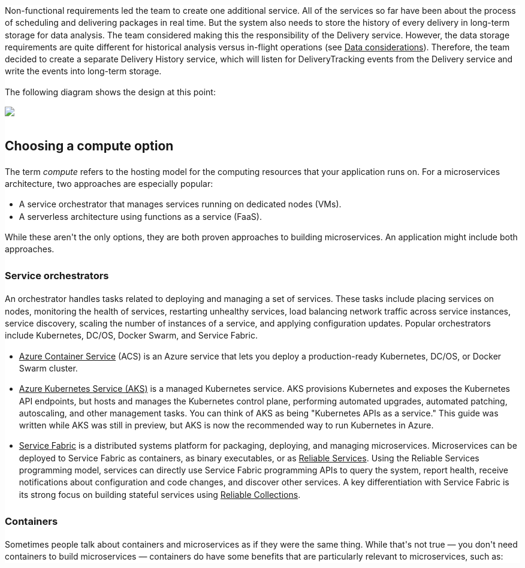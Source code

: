 Non-functional requirements led the team to create one additional service. All of the services so far have been about the process of scheduling and delivering packages in real time. But the system also needs to store the history of every delivery in long-term storage for data analysis. The team considered making this the responsibility of the Delivery service. However, the data storage requirements are quite different for historical analysis versus in-flight operations (see [Data considerations](./data-considerations.md)). Therefore, the team decided to create a separate Delivery History service, which will listen for DeliveryTracking events from the Delivery service and write the events into long-term storage.

The following diagram shows the design at this point:
 
![](./images/microservices.png)

## Choosing a compute option

The term *compute* refers to the hosting model for the computing resources that your application runs on. For a microservices architecture, two approaches are especially popular:

- A service orchestrator that manages services running on dedicated nodes (VMs).
- A serverless architecture using functions as a service (FaaS). 

While these aren't the only options, they are both proven approaches to building microservices. An application might include both approaches.

### Service orchestrators

An orchestrator handles tasks related to deploying and managing a set of services. These tasks include placing services on nodes, monitoring the health of services, restarting unhealthy services, load balancing network traffic across service instances, service discovery, scaling the number of instances of a service, and applying configuration updates. Popular orchestrators include Kubernetes, DC/OS, Docker Swarm, and Service Fabric. 

- [Azure Container Service](/azure/container-service/) (ACS) is an Azure service that lets you deploy a production-ready Kubernetes, DC/OS, or Docker Swarm cluster.

- [Azure Kubernetes Service (AKS)](/azure/aks/) is a managed Kubernetes service. AKS provisions Kubernetes and exposes the Kubernetes API endpoints, but hosts and manages the Kubernetes control plane, performing automated upgrades, automated patching, autoscaling, and other management tasks. You can think of AKS as being "Kubernetes APIs as a service." This guide was written while AKS was still in preview, but AKS is now the recommended way to run Kubernetes in Azure.

- [Service Fabric](/azure/service-fabric/) is a distributed systems platform for packaging, deploying, and managing microservices. Microservices can be deployed to Service Fabric as containers, as binary executables, or as [Reliable Services](/azure/service-fabric/service-fabric-reliable-services-introduction). Using the Reliable Services programming model, services can directly use Service Fabric programming APIs to query the system, report health, receive notifications about configuration and code changes, and discover other services. A key differentiation with Service Fabric is its strong focus on building stateful services using [Reliable Collections](/azure/service-fabric/service-fabric-reliable-services-reliable-collections).

### Containers

Sometimes people talk about containers and microservices as if they were the same thing. While that's not true &mdash; you don't need containers to build microservices &mdash; containers do have some benefits that are particularly relevant to microservices, such as:
